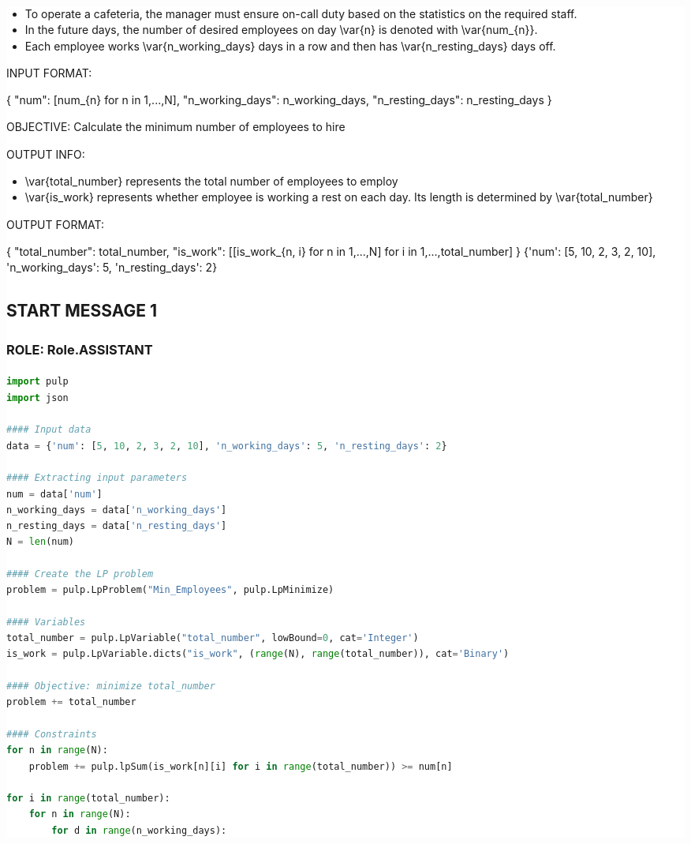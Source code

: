 - To operate a cafeteria, the manager must ensure on-call duty based on the statistics on the required staff. 
- In the future days, the number of desired employees on day \var{n} is denoted with \var{num_{n}}.
- Each employee works \var{n_working_days} days in a row and then has \var{n_resting_days} days off.

INPUT FORMAT:

{
	"num": [num_{n} for n in 1,...,N],
	"n_working_days": n_working_days,
	"n_resting_days": n_resting_days
}


OBJECTIVE: Calculate the minimum number of employees to hire

OUTPUT INFO:

- \var{total_number} represents the total number of employees to employ
- \var{is_work} represents whether employee is working a rest on each day. Its length is determined by \var{total_number}

OUTPUT FORMAT:

{
	"total_number": total_number,
	"is_work": [[is_work_{n, i} for n in 1,...,N] for i in 1,...,total_number]
}
</DESCRIPTION>
<DATA>
{'num': [5, 10, 2, 3, 2, 10], 'n_working_days': 5, 'n_resting_days': 2}</DATA>


## START MESSAGE 1 
### ROLE: Role.ASSISTANT
```python
import pulp
import json

#### Input data
data = {'num': [5, 10, 2, 3, 2, 10], 'n_working_days': 5, 'n_resting_days': 2}

#### Extracting input parameters
num = data['num']
n_working_days = data['n_working_days']
n_resting_days = data['n_resting_days']
N = len(num)

#### Create the LP problem
problem = pulp.LpProblem("Min_Employees", pulp.LpMinimize)

#### Variables
total_number = pulp.LpVariable("total_number", lowBound=0, cat='Integer')
is_work = pulp.LpVariable.dicts("is_work", (range(N), range(total_number)), cat='Binary')

#### Objective: minimize total_number
problem += total_number

#### Constraints
for n in range(N):
    problem += pulp.lpSum(is_work[n][i] for i in range(total_number)) >= num[n]

for i in range(total_number):
    for n in range(N):
        for d in range(n_working_days):
```